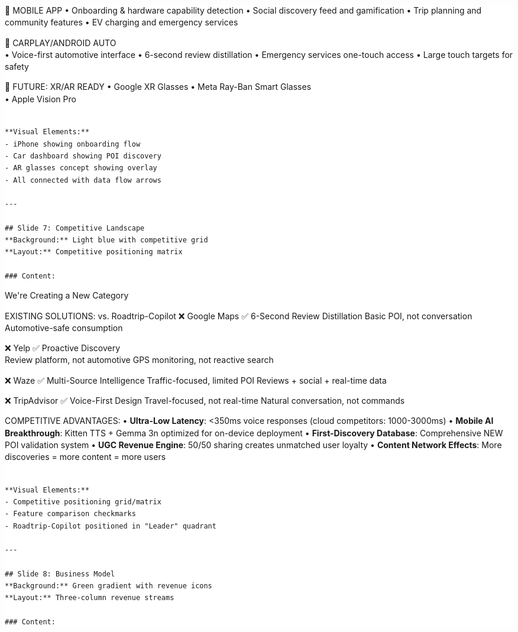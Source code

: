 📱 MOBILE APP
• Onboarding & hardware capability detection
• Social discovery feed and gamification
• Trip planning and community features
• EV charging and emergency services

🚗 CARPLAY/ANDROID AUTO  
• Voice-first automotive interface
• 6-second review distillation
• Emergency services one-touch access
• Large touch targets for safety

🥽 FUTURE: XR/AR READY
• Google XR Glasses
• Meta Ray-Ban Smart Glasses  
• Apple Vision Pro
```

**Visual Elements:**
- iPhone showing onboarding flow
- Car dashboard showing POI discovery
- AR glasses concept showing overlay
- All connected with data flow arrows

---

## Slide 7: Competitive Landscape
**Background:** Light blue with competitive grid
**Layout:** Competitive positioning matrix

### Content:
```
We're Creating a New Category

EXISTING SOLUTIONS:          vs.    Roadtrip-Copilot
❌ Google Maps                      ✅ 6-Second Review Distillation
   Basic POI, not conversation          Automotive-safe consumption

❌ Yelp                             ✅ Proactive Discovery  
   Review platform, not automotive      GPS monitoring, not reactive search

❌ Waze                             ✅ Multi-Source Intelligence
   Traffic-focused, limited POI         Reviews + social + real-time data

❌ TripAdvisor                      ✅ Voice-First Design
   Travel-focused, not real-time        Natural conversation, not commands

COMPETITIVE ADVANTAGES:
• **Ultra-Low Latency**: <350ms voice responses (cloud competitors: 1000-3000ms)
• **Mobile AI Breakthrough**: Kitten TTS + Gemma 3n optimized for on-device deployment
• **First-Discovery Database**: Comprehensive NEW POI validation system
• **UGC Revenue Engine**: 50/50 sharing creates unmatched user loyalty
• **Content Network Effects**: More discoveries = more content = more users
```

**Visual Elements:**
- Competitive positioning grid/matrix
- Feature comparison checkmarks
- Roadtrip-Copilot positioned in "Leader" quadrant

---

## Slide 8: Business Model
**Background:** Green gradient with revenue icons
**Layout:** Three-column revenue streams

### Content:
```